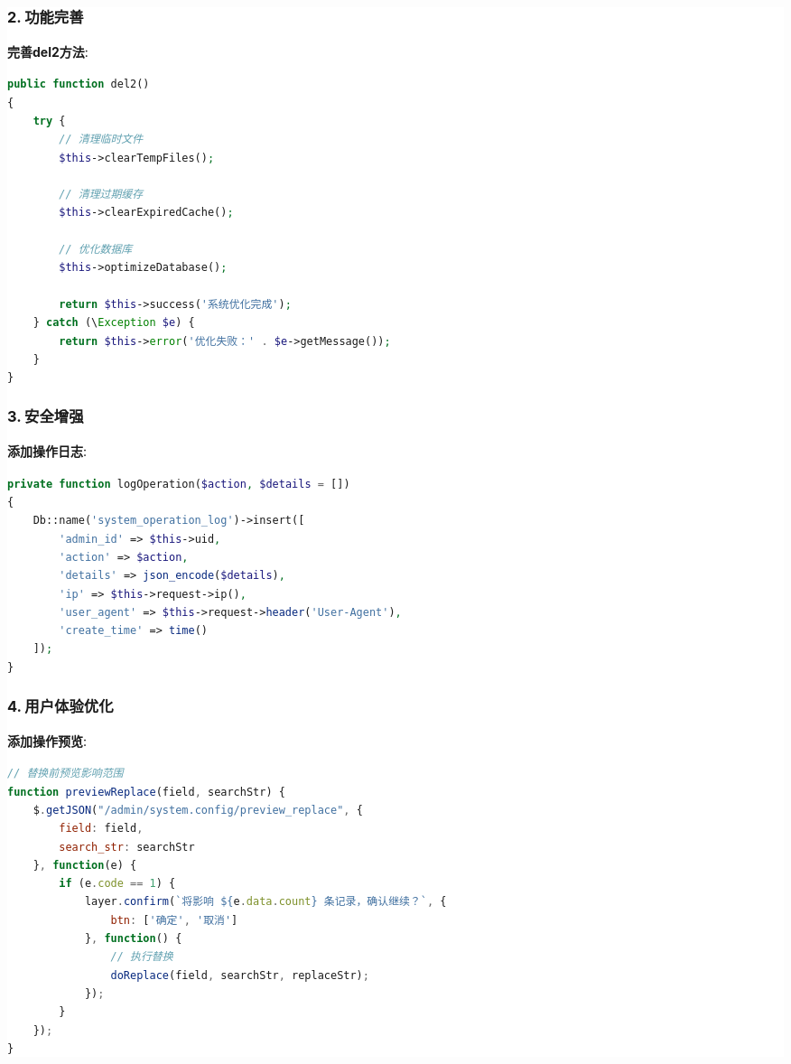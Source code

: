 ### 2. 功能完善

**完善del2方法**:
```php
public function del2()
{
    try {
        // 清理临时文件
        $this->clearTempFiles();
        
        // 清理过期缓存
        $this->clearExpiredCache();
        
        // 优化数据库
        $this->optimizeDatabase();
        
        return $this->success('系统优化完成');
    } catch (\Exception $e) {
        return $this->error('优化失败：' . $e->getMessage());
    }
}
```

### 3. 安全增强

**添加操作日志**:
```php
private function logOperation($action, $details = [])
{
    Db::name('system_operation_log')->insert([
        'admin_id' => $this->uid,
        'action' => $action,
        'details' => json_encode($details),
        'ip' => $this->request->ip(),
        'user_agent' => $this->request->header('User-Agent'),
        'create_time' => time()
    ]);
}
```

### 4. 用户体验优化

**添加操作预览**:
```javascript
// 替换前预览影响范围
function previewReplace(field, searchStr) {
    $.getJSON("/admin/system.config/preview_replace", {
        field: field,
        search_str: searchStr
    }, function(e) {
        if (e.code == 1) {
            layer.confirm(`将影响 ${e.data.count} 条记录，确认继续？`, {
                btn: ['确定', '取消']
            }, function() {
                // 执行替换
                doReplace(field, searchStr, replaceStr);
            });
        }
    });
}
```
